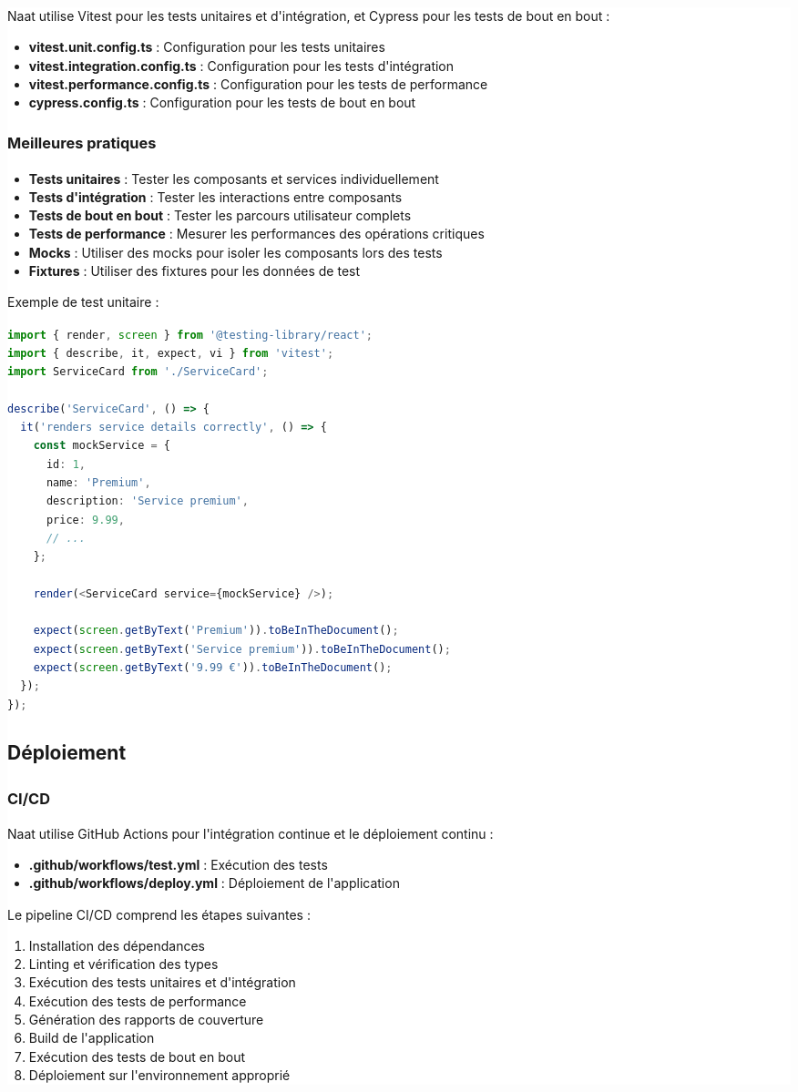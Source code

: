 Naat utilise Vitest pour les tests unitaires et d'intégration, et Cypress pour les tests de bout en bout :

- **vitest.unit.config.ts** : Configuration pour les tests unitaires
- **vitest.integration.config.ts** : Configuration pour les tests d'intégration
- **vitest.performance.config.ts** : Configuration pour les tests de performance
- **cypress.config.ts** : Configuration pour les tests de bout en bout

### Meilleures pratiques

- **Tests unitaires** : Tester les composants et services individuellement
- **Tests d'intégration** : Tester les interactions entre composants
- **Tests de bout en bout** : Tester les parcours utilisateur complets
- **Tests de performance** : Mesurer les performances des opérations critiques
- **Mocks** : Utiliser des mocks pour isoler les composants lors des tests
- **Fixtures** : Utiliser des fixtures pour les données de test

Exemple de test unitaire :

```typescript
import { render, screen } from '@testing-library/react';
import { describe, it, expect, vi } from 'vitest';
import ServiceCard from './ServiceCard';

describe('ServiceCard', () => {
  it('renders service details correctly', () => {
    const mockService = {
      id: 1,
      name: 'Premium',
      description: 'Service premium',
      price: 9.99,
      // ...
    };
    
    render(<ServiceCard service={mockService} />);
    
    expect(screen.getByText('Premium')).toBeInTheDocument();
    expect(screen.getByText('Service premium')).toBeInTheDocument();
    expect(screen.getByText('9.99 €')).toBeInTheDocument();
  });
});
```

## Déploiement

### CI/CD

Naat utilise GitHub Actions pour l'intégration continue et le déploiement continu :

- **.github/workflows/test.yml** : Exécution des tests
- **.github/workflows/deploy.yml** : Déploiement de l'application

Le pipeline CI/CD comprend les étapes suivantes :
1. Installation des dépendances
2. Linting et vérification des types
3. Exécution des tests unitaires et d'intégration
4. Exécution des tests de performance
5. Génération des rapports de couverture
6. Build de l'application
7. Exécution des tests de bout en bout
8. Déploiement sur l'environnement approprié

